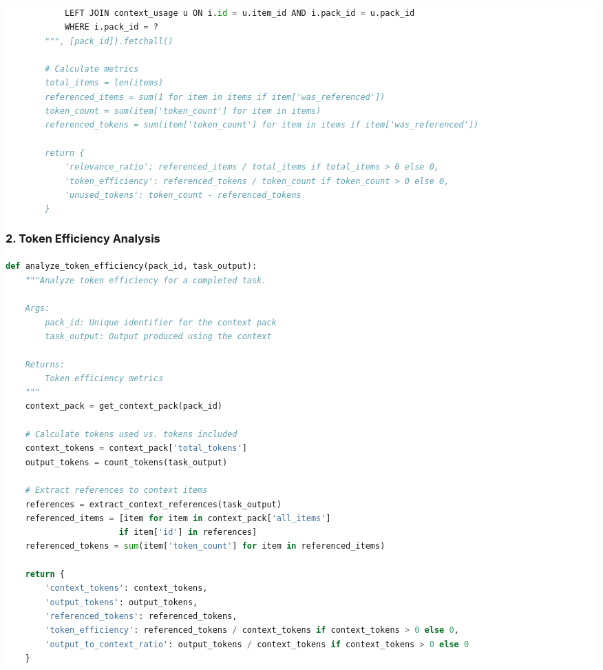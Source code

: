 ```python
            LEFT JOIN context_usage u ON i.id = u.item_id AND i.pack_id = u.pack_id
            WHERE i.pack_id = ?
        """, [pack_id]).fetchall()

        # Calculate metrics
        total_items = len(items)
        referenced_items = sum(1 for item in items if item['was_referenced'])
        token_count = sum(item['token_count'] for item in items)
        referenced_tokens = sum(item['token_count'] for item in items if item['was_referenced'])

        return {
            'relevance_ratio': referenced_items / total_items if total_items > 0 else 0,
            'token_efficiency': referenced_tokens / token_count if token_count > 0 else 0,
            'unused_tokens': token_count - referenced_tokens
        }
```

### 2. Token Efficiency Analysis

```python
def analyze_token_efficiency(pack_id, task_output):
    """Analyze token efficiency for a completed task.

    Args:
        pack_id: Unique identifier for the context pack
        task_output: Output produced using the context

    Returns:
        Token efficiency metrics
    """
    context_pack = get_context_pack(pack_id)

    # Calculate tokens used vs. tokens included
    context_tokens = context_pack['total_tokens']
    output_tokens = count_tokens(task_output)

    # Extract references to context items
    references = extract_context_references(task_output)
    referenced_items = [item for item in context_pack['all_items']
                       if item['id'] in references]
    referenced_tokens = sum(item['token_count'] for item in referenced_items)

    return {
        'context_tokens': context_tokens,
        'output_tokens': output_tokens,
        'referenced_tokens': referenced_tokens,
        'token_efficiency': referenced_tokens / context_tokens if context_tokens > 0 else 0,
        'output_to_context_ratio': output_tokens / context_tokens if context_tokens > 0 else 0
    }
```
